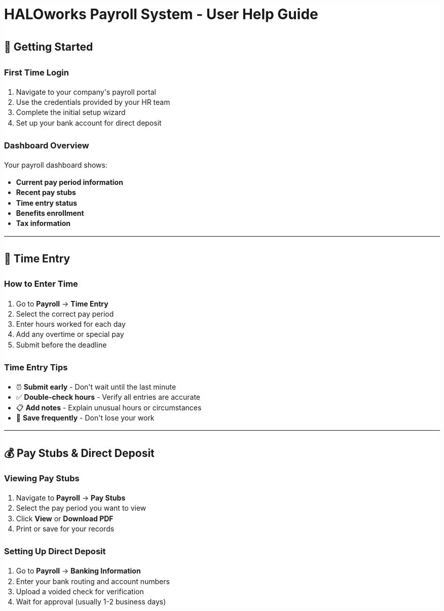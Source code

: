 # HALOworks Payroll System - User Help Guide

## 🚀 **Getting Started**

### First Time Login
1. Navigate to your company's payroll portal
2. Use the credentials provided by your HR team
3. Complete the initial setup wizard
4. Set up your bank account for direct deposit

### Dashboard Overview
Your payroll dashboard shows:
- **Current pay period information**
- **Recent pay stubs**
- **Time entry status**
- **Benefits enrollment**
- **Tax information**

---

## 📝 **Time Entry**

### How to Enter Time
1. Go to **Payroll** → **Time Entry**
2. Select the correct pay period
3. Enter hours worked for each day
4. Add any overtime or special pay
5. Submit before the deadline

### Time Entry Tips
- ⏰ **Submit early** - Don't wait until the last minute
- ✅ **Double-check hours** - Verify all entries are accurate
- 📋 **Add notes** - Explain unusual hours or circumstances
- 🔄 **Save frequently** - Don't lose your work

---

## 💰 **Pay Stubs & Direct Deposit**

### Viewing Pay Stubs
1. Navigate to **Payroll** → **Pay Stubs**
2. Select the pay period you want to view
3. Click **View** or **Download PDF**
4. Print or save for your records

### Setting Up Direct Deposit
1. Go to **Payroll** → **Banking Information**
2. Enter your bank routing and account numbers
3. Upload a voided check for verification
4. Wait for approval (usually 1-2 business days)
